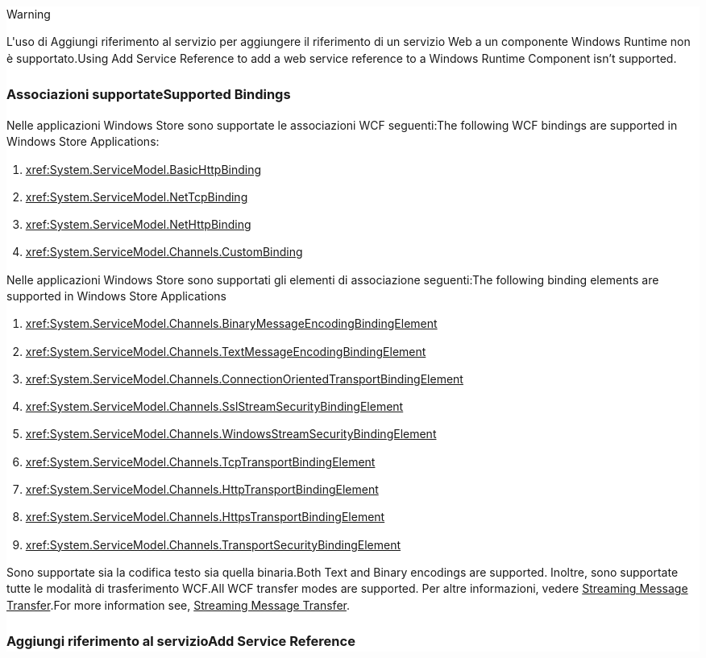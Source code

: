 > [!WARNING]
>  <span data-ttu-id="244e4-110">L'uso di Aggiungi riferimento al servizio per aggiungere il riferimento di un servizio Web a un componente Windows Runtime non è supportato.</span><span class="sxs-lookup"><span data-stu-id="244e4-110">Using Add Service Reference to add a web service reference to a Windows Runtime Component isn’t supported.</span></span>  
  
### <a name="supported-bindings"></a><span data-ttu-id="244e4-111">Associazioni supportate</span><span class="sxs-lookup"><span data-stu-id="244e4-111">Supported Bindings</span></span>  
 <span data-ttu-id="244e4-112">Nelle applicazioni Windows Store sono supportate le associazioni WCF seguenti:</span><span class="sxs-lookup"><span data-stu-id="244e4-112">The following WCF bindings are supported in Windows Store Applications:</span></span>  
  
1.  <xref:System.ServiceModel.BasicHttpBinding>  
  
2.  <xref:System.ServiceModel.NetTcpBinding>  
  
3.  <xref:System.ServiceModel.NetHttpBinding>  
  
4.  <xref:System.ServiceModel.Channels.CustomBinding>
  
 <span data-ttu-id="244e4-113">Nelle applicazioni Windows Store sono supportati gli elementi di associazione seguenti:</span><span class="sxs-lookup"><span data-stu-id="244e4-113">The following binding elements are supported in Windows Store Applications</span></span>  
  
1.  <xref:System.ServiceModel.Channels.BinaryMessageEncodingBindingElement>  
  
2.  <xref:System.ServiceModel.Channels.TextMessageEncodingBindingElement>  
  
3.  <xref:System.ServiceModel.Channels.ConnectionOrientedTransportBindingElement>  
  
4.  <xref:System.ServiceModel.Channels.SslStreamSecurityBindingElement>  
  
5.  <xref:System.ServiceModel.Channels.WindowsStreamSecurityBindingElement>  
  
6.  <xref:System.ServiceModel.Channels.TcpTransportBindingElement>  
  
7.  <xref:System.ServiceModel.Channels.HttpTransportBindingElement>  
  
8.  <xref:System.ServiceModel.Channels.HttpsTransportBindingElement>  
  
9. <xref:System.ServiceModel.Channels.TransportSecurityBindingElement>  
  
 <span data-ttu-id="244e4-114">Sono supportate sia la codifica testo sia quella binaria.</span><span class="sxs-lookup"><span data-stu-id="244e4-114">Both Text and Binary encodings are supported.</span></span> <span data-ttu-id="244e4-115">Inoltre, sono supportate tutte le modalità di trasferimento WCF.</span><span class="sxs-lookup"><span data-stu-id="244e4-115">All WCF transfer modes are supported.</span></span> <span data-ttu-id="244e4-116">Per altre informazioni, vedere [Streaming Message Transfer](../../../../docs/framework/wcf/feature-details/streaming-message-transfer.md).</span><span class="sxs-lookup"><span data-stu-id="244e4-116">For more information see, [Streaming Message Transfer](../../../../docs/framework/wcf/feature-details/streaming-message-transfer.md).</span></span>  
  
### <a name="add-service-reference"></a><span data-ttu-id="244e4-117">Aggiungi riferimento al servizio</span><span class="sxs-lookup"><span data-stu-id="244e4-117">Add Service Reference</span></span>  